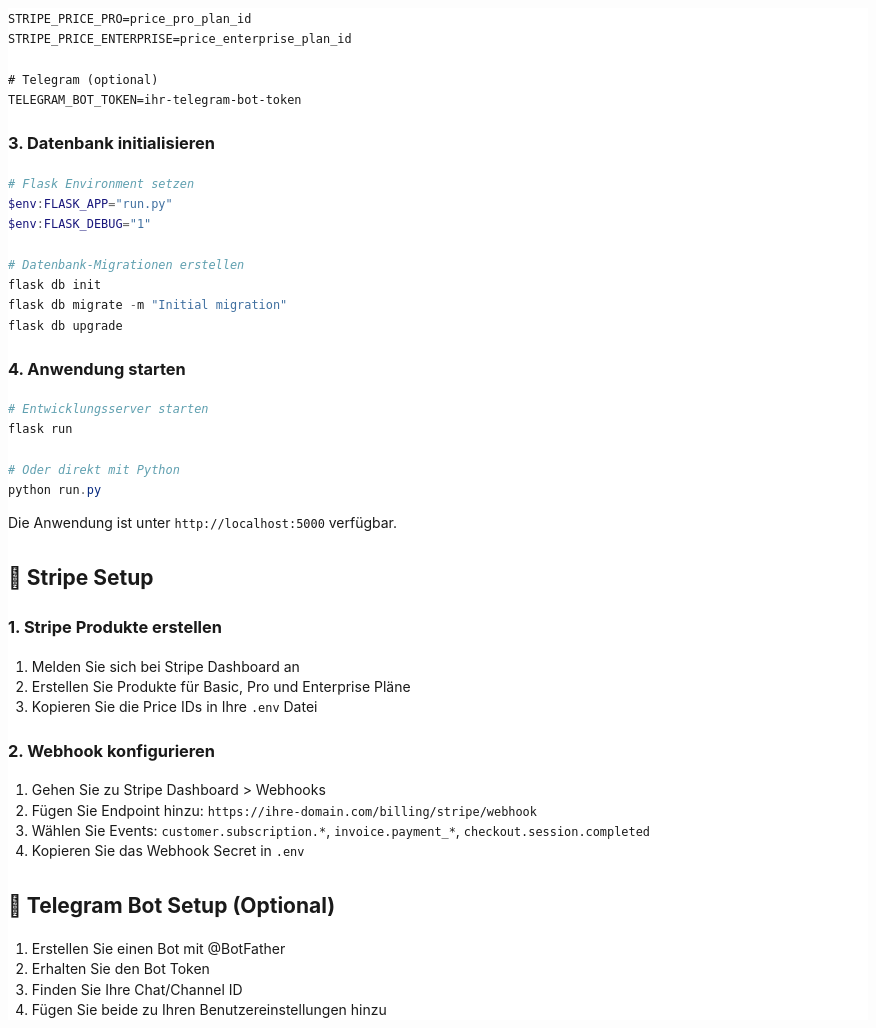```env
STRIPE_PRICE_PRO=price_pro_plan_id  
STRIPE_PRICE_ENTERPRISE=price_enterprise_plan_id

# Telegram (optional)
TELEGRAM_BOT_TOKEN=ihr-telegram-bot-token
```

### 3. Datenbank initialisieren

```powershell
# Flask Environment setzen
$env:FLASK_APP="run.py"
$env:FLASK_DEBUG="1"

# Datenbank-Migrationen erstellen
flask db init
flask db migrate -m "Initial migration"
flask db upgrade
```

### 4. Anwendung starten

```powershell
# Entwicklungsserver starten
flask run

# Oder direkt mit Python
python run.py
```

Die Anwendung ist unter `http://localhost:5000` verfügbar.

## 🔧 Stripe Setup

### 1. Stripe Produkte erstellen

1. Melden Sie sich bei Stripe Dashboard an
2. Erstellen Sie Produkte für Basic, Pro und Enterprise Pläne
3. Kopieren Sie die Price IDs in Ihre `.env` Datei

### 2. Webhook konfigurieren

1. Gehen Sie zu Stripe Dashboard > Webhooks
2. Fügen Sie Endpoint hinzu: `https://ihre-domain.com/billing/stripe/webhook`
3. Wählen Sie Events: `customer.subscription.*`, `invoice.payment_*`, `checkout.session.completed`
4. Kopieren Sie das Webhook Secret in `.env`

## 📱 Telegram Bot Setup (Optional)

1. Erstellen Sie einen Bot mit @BotFather
2. Erhalten Sie den Bot Token
3. Finden Sie Ihre Chat/Channel ID
4. Fügen Sie beide zu Ihren Benutzereinstellungen hinzu
